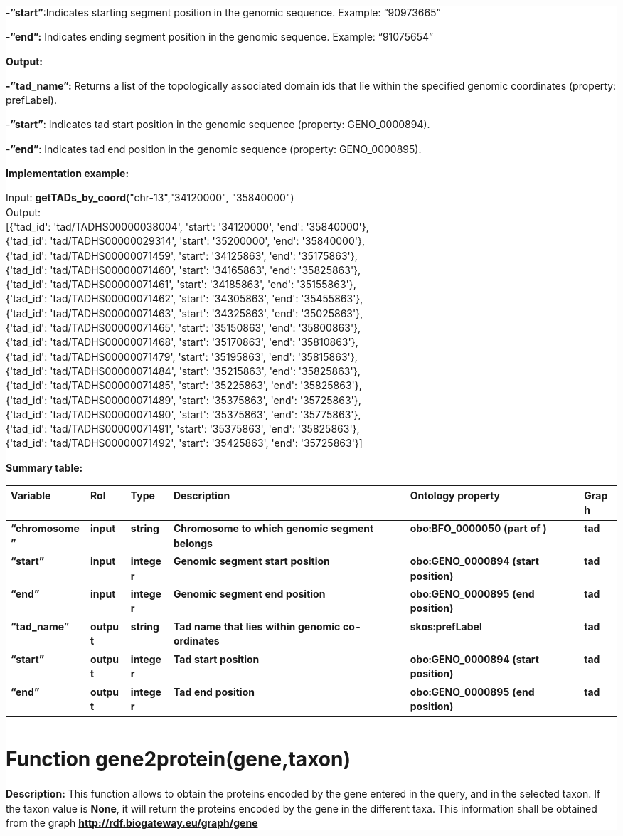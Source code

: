 \-**”start”**:Indicates starting segment position in the genomic sequence. Example: “90973665”

\-**”end”:** Indicates ending segment position in the genomic sequence. Example: “91075654”

**Output:**

**\-”tad\_name”:** Returns a list of the topologically associated domain ids that lie within the specified genomic coordinates (property: prefLabel). 

\-**”start”**: Indicates tad start position in the genomic sequence (property: GENO\_0000894).

\-**”end”**: Indicates tad end position in the genomic sequence (property: GENO\_0000895).

**Implementation example:**

Input: **getTADs\_by\_coord**("chr-13","34120000", "35840000")  
Output:   
\[{'tad\_id': 'tad/TADHS00000038004', 'start': '34120000', 'end': '35840000'},  
 {'tad\_id': 'tad/TADHS00000029314', 'start': '35200000', 'end': '35840000'},  
 {'tad\_id': 'tad/TADHS00000071459', 'start': '34125863', 'end': '35175863'},  
 {'tad\_id': 'tad/TADHS00000071460', 'start': '34165863', 'end': '35825863'},  
 {'tad\_id': 'tad/TADHS00000071461', 'start': '34185863', 'end': '35155863'},  
 {'tad\_id': 'tad/TADHS00000071462', 'start': '34305863', 'end': '35455863'},  
 {'tad\_id': 'tad/TADHS00000071463', 'start': '34325863', 'end': '35025863'},  
 {'tad\_id': 'tad/TADHS00000071465', 'start': '35150863', 'end': '35800863'},  
 {'tad\_id': 'tad/TADHS00000071468', 'start': '35170863', 'end': '35810863'},  
 {'tad\_id': 'tad/TADHS00000071479', 'start': '35195863', 'end': '35815863'},  
 {'tad\_id': 'tad/TADHS00000071484', 'start': '35215863', 'end': '35825863'},  
 {'tad\_id': 'tad/TADHS00000071485', 'start': '35225863', 'end': '35825863'},  
 {'tad\_id': 'tad/TADHS00000071489', 'start': '35375863', 'end': '35725863'},  
 {'tad\_id': 'tad/TADHS00000071490', 'start': '35375863', 'end': '35775863'},  
 {'tad\_id': 'tad/TADHS00000071491', 'start': '35375863', 'end': '35825863'},  
 {'tad\_id': 'tad/TADHS00000071492', 'start': '35425863', 'end': '35725863'}\]

**Summary table:**

| Variable | Rol | Type | Description | Ontology property | Graph |
| :---- | :---- | :---- | :---- | :---- | :---- |
| **“chromosome”** | **input** | **string** | **Chromosome to which genomic segment belongs** | **obo:BFO\_0000050 (part of )** | **tad** |
| **“start”** | **input** | **integer** | **Genomic segment start position** | **obo:GENO\_0000894 (start position)** | **tad** |
| **“end”** | **input** | **integer** | **Genomic segment end position** | **obo:GENO\_0000895 (end position)** | **tad** |
| **“tad\_name”** | **output** | **string** | **Tad name that lies within genomic co-ordinates**  | **skos:prefLabel** | **tad** |
| **“start”** | **output** | **integer** | **Tad start position** | **obo:GENO\_0000894 (start position)** | **tad** |
| **“end”** | **output** | **integer** | **Tad end position** | **obo:GENO\_0000895 (end position)** | **tad** |

# **Function gene2protein(gene,taxon)**

**Description:** This function allows to obtain the proteins encoded by the gene entered in the query, and in the selected taxon. If the taxon value is **None**, it will return the proteins encoded by the gene in the different taxa. This information shall be obtained from the graph **http://rdf.biogateway.eu/graph/gene**
